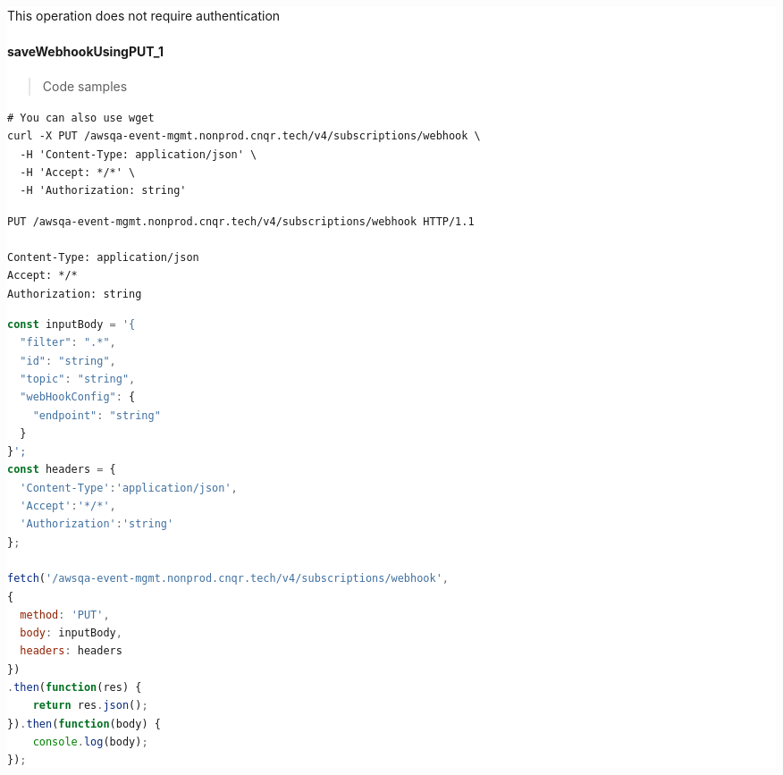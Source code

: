 <aside class="success">
This operation does not require authentication
</aside>

#### saveWebhookUsingPUT_1

<a id="opIdsaveWebhookUsingPUT_1"></a>

> Code samples

```shell
# You can also use wget
curl -X PUT /awsqa-event-mgmt.nonprod.cnqr.tech/v4/subscriptions/webhook \
  -H 'Content-Type: application/json' \
  -H 'Accept: */*' \
  -H 'Authorization: string'

```

```http
PUT /awsqa-event-mgmt.nonprod.cnqr.tech/v4/subscriptions/webhook HTTP/1.1

Content-Type: application/json
Accept: */*
Authorization: string

```

```javascript
const inputBody = '{
  "filter": ".*",
  "id": "string",
  "topic": "string",
  "webHookConfig": {
    "endpoint": "string"
  }
}';
const headers = {
  'Content-Type':'application/json',
  'Accept':'*/*',
  'Authorization':'string'
};

fetch('/awsqa-event-mgmt.nonprod.cnqr.tech/v4/subscriptions/webhook',
{
  method: 'PUT',
  body: inputBody,
  headers: headers
})
.then(function(res) {
    return res.json();
}).then(function(body) {
    console.log(body);
});

```
